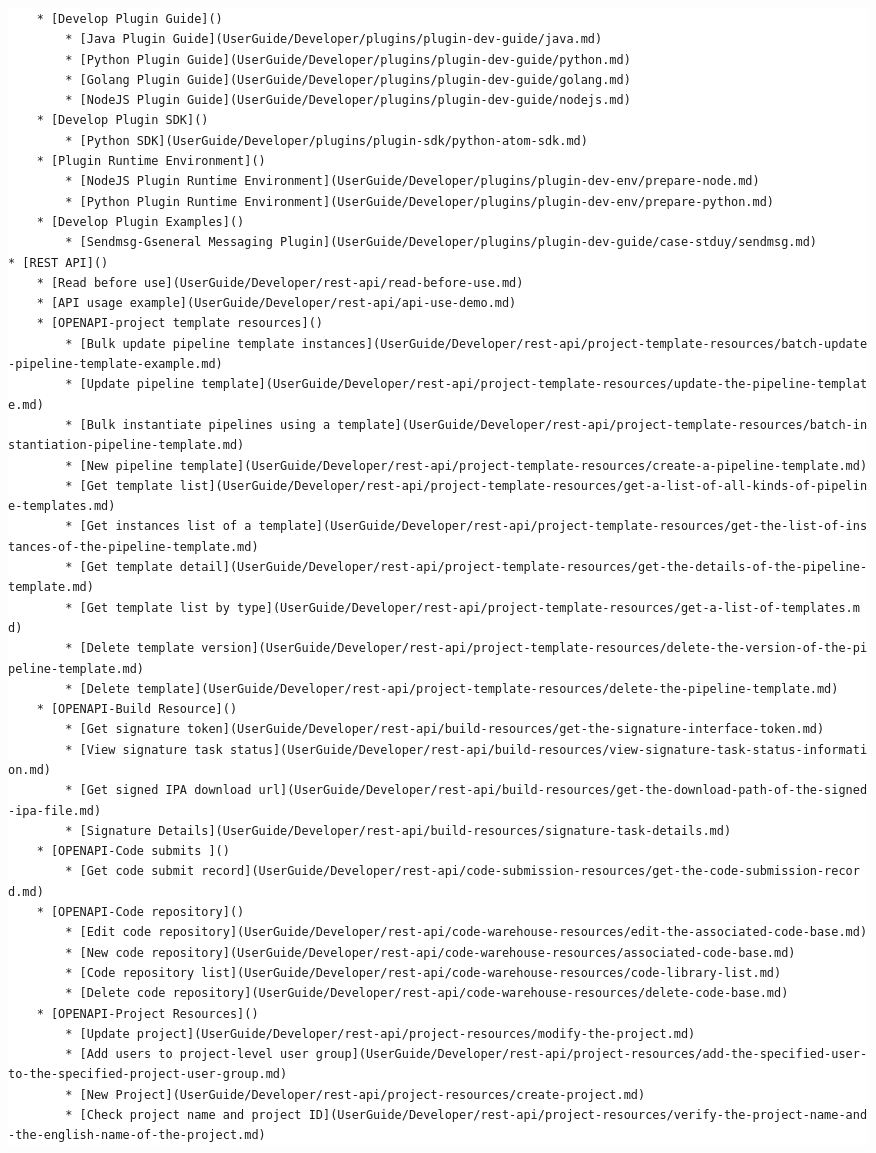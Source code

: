         * [Develop Plugin Guide]() 
            * [Java Plugin Guide](UserGuide/Developer/plugins/plugin-dev-guide/java.md) 
            * [Python Plugin Guide](UserGuide/Developer/plugins/plugin-dev-guide/python.md) 
            * [Golang Plugin Guide](UserGuide/Developer/plugins/plugin-dev-guide/golang.md) 
            * [NodeJS Plugin Guide](UserGuide/Developer/plugins/plugin-dev-guide/nodejs.md) 
        * [Develop Plugin SDK]() 
            * [Python SDK](UserGuide/Developer/plugins/plugin-sdk/python-atom-sdk.md) 
        * [Plugin Runtime Environment]() 
            * [NodeJS Plugin Runtime Environment](UserGuide/Developer/plugins/plugin-dev-env/prepare-node.md) 
            * [Python Plugin Runtime Environment](UserGuide/Developer/plugins/plugin-dev-env/prepare-python.md) 
        * [Develop Plugin Examples]() 
            * [Sendmsg-Gseneral Messaging Plugin](UserGuide/Developer/plugins/plugin-dev-guide/case-stduy/sendmsg.md) 
    * [REST API]() 
        * [Read before use](UserGuide/Developer/rest-api/read-before-use.md) 
        * [API usage example](UserGuide/Developer/rest-api/api-use-demo.md) 
        * [OPENAPI-project template resources]() 
            * [Bulk update pipeline template instances](UserGuide/Developer/rest-api/project-template-resources/batch-update-pipeline-template-example.md) 
            * [Update pipeline template](UserGuide/Developer/rest-api/project-template-resources/update-the-pipeline-template.md) 
            * [Bulk instantiate pipelines using a template](UserGuide/Developer/rest-api/project-template-resources/batch-instantiation-pipeline-template.md) 
            * [New pipeline template](UserGuide/Developer/rest-api/project-template-resources/create-a-pipeline-template.md) 
            * [Get template list](UserGuide/Developer/rest-api/project-template-resources/get-a-list-of-all-kinds-of-pipeline-templates.md) 
            * [Get instances list of a template](UserGuide/Developer/rest-api/project-template-resources/get-the-list-of-instances-of-the-pipeline-template.md) 
            * [Get template detail](UserGuide/Developer/rest-api/project-template-resources/get-the-details-of-the-pipeline-template.md) 
            * [Get template list by type](UserGuide/Developer/rest-api/project-template-resources/get-a-list-of-templates.md) 
            * [Delete template version](UserGuide/Developer/rest-api/project-template-resources/delete-the-version-of-the-pipeline-template.md) 
            * [Delete template](UserGuide/Developer/rest-api/project-template-resources/delete-the-pipeline-template.md) 
        * [OPENAPI-Build Resource]() 
            * [Get signature token](UserGuide/Developer/rest-api/build-resources/get-the-signature-interface-token.md) 
            * [View signature task status](UserGuide/Developer/rest-api/build-resources/view-signature-task-status-information.md) 
            * [Get signed IPA download url](UserGuide/Developer/rest-api/build-resources/get-the-download-path-of-the-signed-ipa-file.md) 
            * [Signature Details](UserGuide/Developer/rest-api/build-resources/signature-task-details.md) 
        * [OPENAPI-Code submits ]() 
            * [Get code submit record](UserGuide/Developer/rest-api/code-submission-resources/get-the-code-submission-record.md) 
        * [OPENAPI-Code repository]() 
            * [Edit code repository](UserGuide/Developer/rest-api/code-warehouse-resources/edit-the-associated-code-base.md) 
            * [New code repository](UserGuide/Developer/rest-api/code-warehouse-resources/associated-code-base.md) 
            * [Code repository list](UserGuide/Developer/rest-api/code-warehouse-resources/code-library-list.md) 
            * [Delete code repository](UserGuide/Developer/rest-api/code-warehouse-resources/delete-code-base.md) 
        * [OPENAPI-Project Resources]() 
            * [Update project](UserGuide/Developer/rest-api/project-resources/modify-the-project.md) 
            * [Add users to project-level user group](UserGuide/Developer/rest-api/project-resources/add-the-specified-user-to-the-specified-project-user-group.md) 
            * [New Project](UserGuide/Developer/rest-api/project-resources/create-project.md) 
            * [Check project name and project ID](UserGuide/Developer/rest-api/project-resources/verify-the-project-name-and-the-english-name-of-the-project.md) 